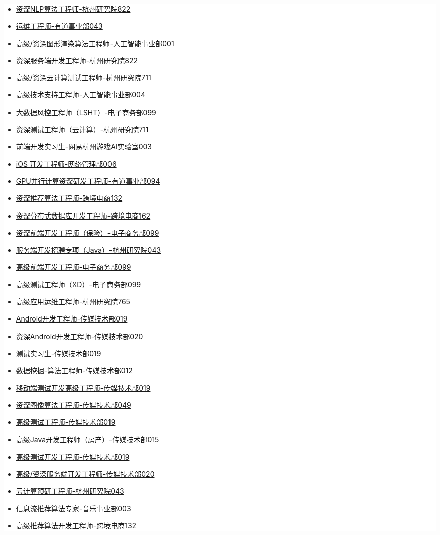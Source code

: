 - [资深NLP算法工程师-杭州研究院822](http://bole.netease.com/position/h5/detail.do?id=7598&rcode=D1O21582aT)

- [运维工程师-有道事业部043](http://bole.netease.com/position/h5/detail.do?id=7222&rcode=D1O21582aT)

- [高级/资深图形渲染算法工程师-人工智能事业部001](http://bole.netease.com/position/h5/detail.do?id=7900&rcode=D1O21582aT)

- [资深服务端开发工程师-杭州研究院822](http://bole.netease.com/position/h5/detail.do?id=6585&rcode=D1O21582aT)

- [高级/资深云计算测试工程师-杭州研究院711](http://bole.netease.com/position/h5/detail.do?id=1390&rcode=D1O21582aT)

- [高级技术支持工程师-人工智能事业部004](http://bole.netease.com/position/h5/detail.do?id=7301&rcode=D1O21582aT)

- [大数据风控工程师（LSHT）-电子商务部099](http://bole.netease.com/position/h5/detail.do?id=7854&rcode=D1O21582aT)

- [资深测试工程师（云计算）-杭州研究院711](http://bole.netease.com/position/h5/detail.do?id=7897&rcode=D1O21582aT)

- [前端开发实习生-网易杭州游戏AI实验室003](http://bole.netease.com/position/h5/detail.do?id=7895&rcode=D1O21582aT)

- [iOS 开发工程师-网络管理部006](http://bole.netease.com/position/h5/detail.do?id=7150&rcode=D1O21582aT)

- [GPU并行计算资深研发工程师-有道事业部094](http://bole.netease.com/position/h5/detail.do?id=6848&rcode=D1O21582aT)

- [资深推荐算法工程师-跨境电商132](http://bole.netease.com/position/h5/detail.do?id=7851&rcode=D1O21582aT)

- [资深分布式数据库开发工程师-跨境电商162](http://bole.netease.com/position/h5/detail.do?id=7893&rcode=D1O21582aT)

- [资深前端开发工程师（保险）-电子商务部099](http://bole.netease.com/position/h5/detail.do?id=7886&rcode=D1O21582aT)

- [服务端开发招聘专项（Java）-杭州研究院043](http://bole.netease.com/position/h5/detail.do?id=7824&rcode=D1O21582aT)

- [高级前端开发工程师-电子商务部099](http://bole.netease.com/position/h5/detail.do?id=7782&rcode=D1O21582aT)

- [高级测试工程师（XD）-电子商务部099](http://bole.netease.com/position/h5/detail.do?id=7778&rcode=D1O21582aT)

- [高级应用运维工程师-杭州研究院765](http://bole.netease.com/position/h5/detail.do?id=6919&rcode=D1O21582aT)

- [Android开发工程师-传媒技术部019](http://bole.netease.com/position/h5/detail.do?id=2527&rcode=D1O21582aT)

- [资深Android开发工程师-传媒技术部020](http://bole.netease.com/position/h5/detail.do?id=2973&rcode=D1O21582aT)

- [测试实习生-传媒技术部019](http://bole.netease.com/position/h5/detail.do?id=1176&rcode=D1O21582aT)

- [数据挖掘-算法工程师-传媒技术部012](http://bole.netease.com/position/h5/detail.do?id=2394&rcode=D1O21582aT)

- [移动端测试开发高级工程师-传媒技术部019](http://bole.netease.com/position/h5/detail.do?id=3241&rcode=D1O21582aT)

- [资深图像算法工程师-传媒技术部049](http://bole.netease.com/position/h5/detail.do?id=6304&rcode=D1O21582aT)

- [高级测试工程师-传媒技术部019](http://bole.netease.com/position/h5/detail.do?id=4068&rcode=D1O21582aT)

- [高级Java开发工程师（房产）-传媒技术部015](http://bole.netease.com/position/h5/detail.do?id=1759&rcode=D1O21582aT)

- [高级测试开发工程师-传媒技术部019](http://bole.netease.com/position/h5/detail.do?id=3329&rcode=D1O21582aT)

- [高级/资深服务端开发工程师-传媒技术部020](http://bole.netease.com/position/h5/detail.do?id=6958&rcode=D1O21582aT)

- [云计算预研工程师-杭州研究院043](http://bole.netease.com/position/h5/detail.do?id=7631&rcode=D1O21582aT)

- [信息流推荐算法专家-音乐事业部003](http://bole.netease.com/position/h5/detail.do?id=7808&rcode=D1O21582aT)

- [高级推荐算法开发工程师-跨境电商132](http://bole.netease.com/position/h5/detail.do?id=4526&rcode=D1O21582aT)
